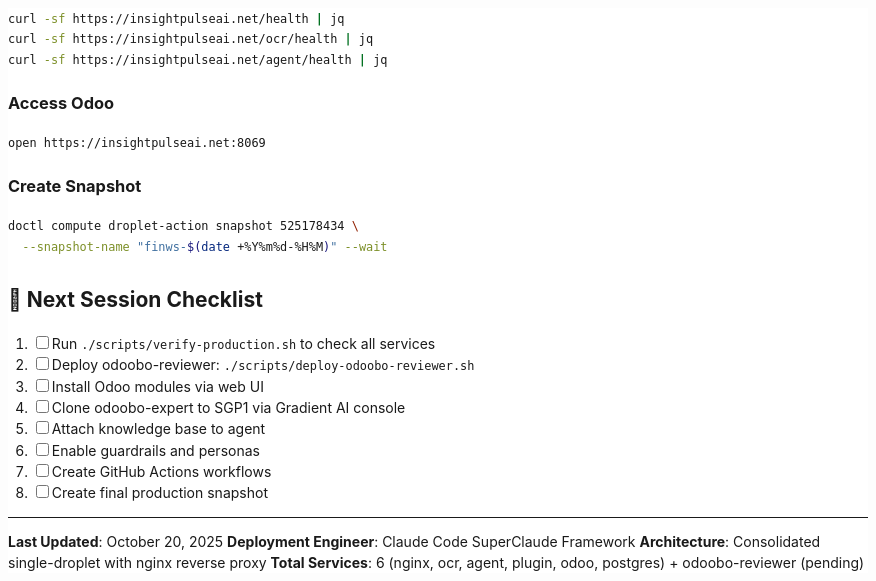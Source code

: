 ```bash
curl -sf https://insightpulseai.net/health | jq
curl -sf https://insightpulseai.net/ocr/health | jq
curl -sf https://insightpulseai.net/agent/health | jq
```

### Access Odoo

```bash
open https://insightpulseai.net:8069
```

### Create Snapshot

```bash
doctl compute droplet-action snapshot 525178434 \
  --snapshot-name "finws-$(date +%Y%m%d-%H%M)" --wait
```

## 🚀 Next Session Checklist

1. ☐ Run `./scripts/verify-production.sh` to check all services
2. ☐ Deploy odoobo-reviewer: `./scripts/deploy-odoobo-reviewer.sh`
3. ☐ Install Odoo modules via web UI
4. ☐ Clone odoobo-expert to SGP1 via Gradient AI console
5. ☐ Attach knowledge base to agent
6. ☐ Enable guardrails and personas
7. ☐ Create GitHub Actions workflows
8. ☐ Create final production snapshot

---

**Last Updated**: October 20, 2025
**Deployment Engineer**: Claude Code SuperClaude Framework
**Architecture**: Consolidated single-droplet with nginx reverse proxy
**Total Services**: 6 (nginx, ocr, agent, plugin, odoo, postgres) + odoobo-reviewer (pending)
